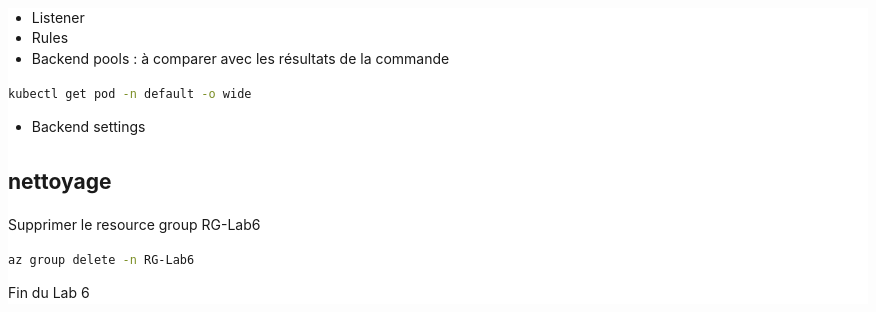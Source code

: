 - Listener 
- Rules
- Backend pools : à comparer avec les résultats de la commande
```bash
kubectl get pod -n default -o wide
```
- Backend settings

## nettoyage
Supprimer le resource group RG-Lab6

```bash
az group delete -n RG-Lab6
```

Fin du Lab 6
